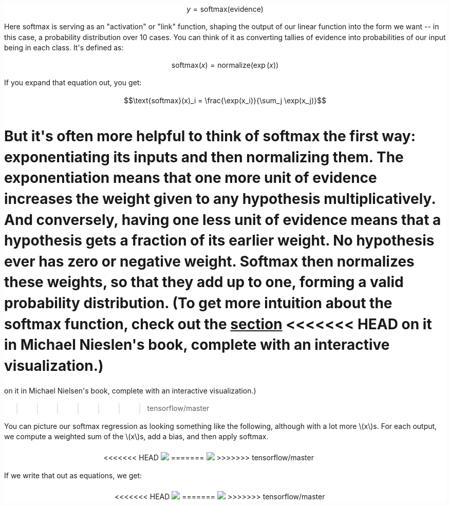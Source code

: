 $$y = \text{softmax}(\text{evidence})$$

Here softmax is serving as an "activation" or "link" function, shaping
the output of our linear function into the form we want -- in this case, a
probability distribution over 10 cases.
You can think of it as converting tallies
of evidence into probabilities of our input being in each class.
It's defined as:

$$\text{softmax}(x) = \text{normalize}(\exp(x))$$

If you expand that equation out, you get:

$$\text{softmax}(x)_i = \frac{\exp(x_i)}{\sum_j \exp(x_j)}$$

But it's often more helpful to think of softmax the first way:
exponentiating its inputs and then normalizing them.
The exponentiation means that one more unit of evidence increases the weight
given to any hypothesis multiplicatively.
And conversely, having one less unit of evidence means that a
hypothesis gets a fraction of its earlier weight. No hypothesis ever has zero
or negative weight. Softmax then normalizes these weights, so that they add up
to one, forming a valid probability distribution. (To get more intuition about
the softmax function, check out the
[section](http://neuralnetworksanddeeplearning.com/chap3.html#softmax)
<<<<<<< HEAD
on it in Michael Nieslen's book, complete with an interactive visualization.)
=======
on it in Michael Nielsen's book, complete with an interactive visualization.)
>>>>>>> tensorflow/master


You can picture our softmax regression as looking something like the following,
although with a lot more \\(x\\)s. For each output, we compute a weighted sum of
the \\(x\\)s, add a bias, and then apply softmax.

<div style="width:55%; margin:auto; margin-bottom:10px; margin-top:20px;">
<<<<<<< HEAD
<img style="width:100%" src="img/softmax-regression-scalargraph.png">
=======
<img style="width:100%" src="../../../images/softmax-regression-scalargraph.png">
>>>>>>> tensorflow/master
</div>

If we write that out as equations, we get:

<div style="width:52%; margin-left:25%; margin-bottom:10px; margin-top:20px;">
<<<<<<< HEAD
<img style="width:100%" src="img/softmax-regression-scalarequation.png">
=======
<img style="width:100%" src="../../../images/softmax-regression-scalarequation.png">
>>>>>>> tensorflow/master
</div>
